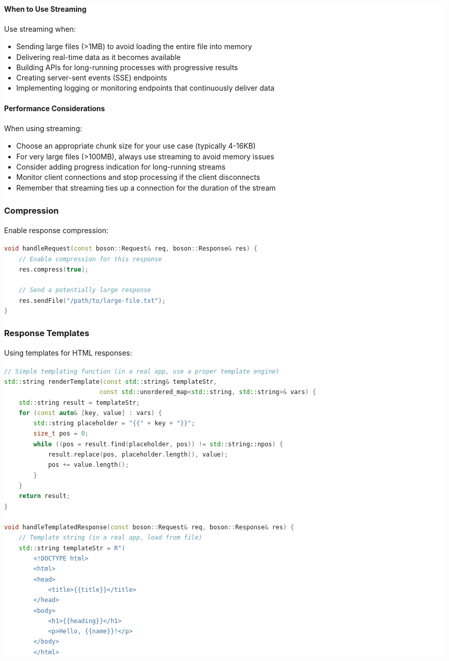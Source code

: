 #### When to Use Streaming

Use streaming when:

- Sending large files (>1MB) to avoid loading the entire file into memory
- Delivering real-time data as it becomes available
- Building APIs for long-running processes with progressive results
- Creating server-sent events (SSE) endpoints
- Implementing logging or monitoring endpoints that continuously deliver data

#### Performance Considerations

When using streaming:

- Choose an appropriate chunk size for your use case (typically 4-16KB)
- For very large files (>100MB), always use streaming to avoid memory issues
- Consider adding progress indication for long-running streams
- Monitor client connections and stop processing if the client disconnects
- Remember that streaming ties up a connection for the duration of the stream

### Compression

Enable response compression:

```cpp
void handleRequest(const boson::Request& req, boson::Response& res) {
    // Enable compression for this response
    res.compress(true);
    
    // Send a potentially large response
    res.sendFile("/path/to/large-file.txt");
}
```

### Response Templates

Using templates for HTML responses:

```cpp
// Simple templating function (in a real app, use a proper template engine)
std::string renderTemplate(const std::string& templateStr, 
                          const std::unordered_map<std::string, std::string>& vars) {
    std::string result = templateStr;
    for (const auto& [key, value] : vars) {
        std::string placeholder = "{{" + key + "}}";
        size_t pos = 0;
        while ((pos = result.find(placeholder, pos)) != std::string::npos) {
            result.replace(pos, placeholder.length(), value);
            pos += value.length();
        }
    }
    return result;
}

void handleTemplatedResponse(const boson::Request& req, boson::Response& res) {
    // Template string (in a real app, load from file)
    std::string templateStr = R"(
        <!DOCTYPE html>
        <html>
        <head>
            <title>{{title}}</title>
        </head>
        <body>
            <h1>{{heading}}</h1>
            <p>Hello, {{name}}!</p>
        </body>
        </html>
```
